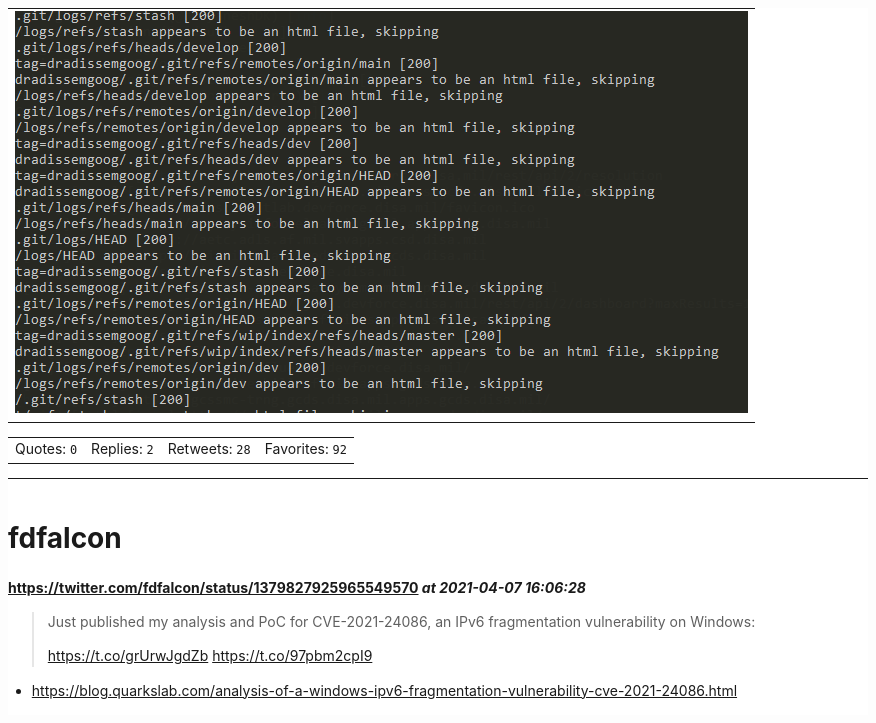 <table><tr>
<td><img src="pictures/http+++pbs.twimg.com+media+EyarfQPXAAA-w4F.png" alt="http://pbs.twimg.com/media/EyarfQPXAAA-w4F.png"></td>
</table></tr>
<table><tr>
<td>Quotes: <code>0</code></td>
<td>Replies: <code>2</code></td>
<td>Retweets: <code>28</code></td>
<td>Favorites: <code>92</code></td>
</tr></table>

---

# fdfalcon
**https://twitter.com/fdfalcon/status/1379827925965549570 _at 2021-04-07 16:06:28_**
<blockquote>
Just published my analysis and PoC for CVE-2021-24086, an IPv6 fragmentation vulnerability on Windows: 

https://t.co/grUrwJgdZb https://t.co/97pbm2cpI9
</blockquote>

* https://blog.quarkslab.com/analysis-of-a-windows-ipv6-fragmentation-vulnerability-cve-2021-24086.html

<table><tr>
